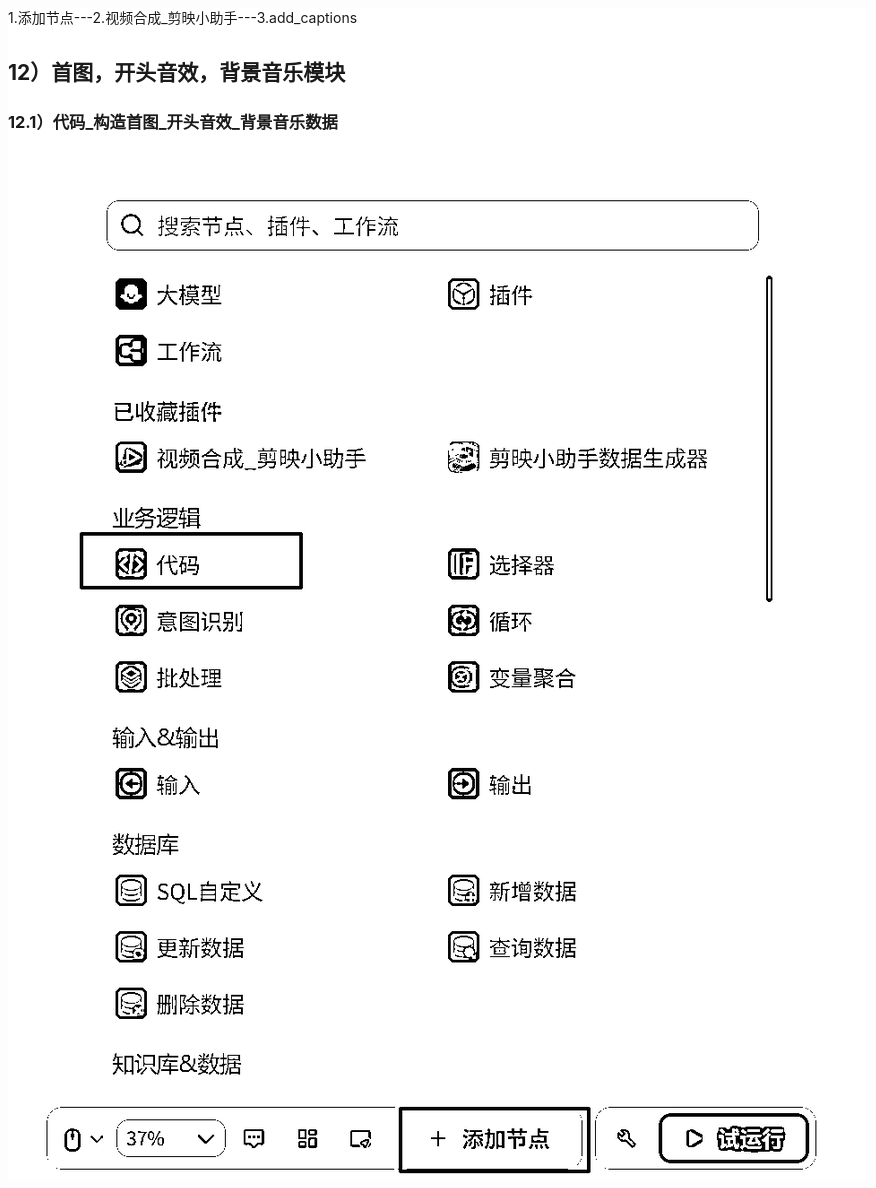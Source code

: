 1.添加节点---2.视频合成_剪映小助手---3.add_captions

## 12）首图，开头音效，背景音乐模块

### 12.1）代码_构造首图_开头音效_背景音乐数据

![](img/ce590f25a9b17ffb45755eb0d00728f6.png)
